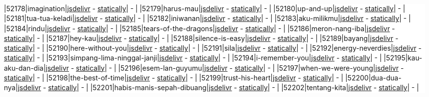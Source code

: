 |52178|imagination|[jsdelivr](https://cdn.jsdelivr.net/gh/dbchord/c1-3-6/50001-55000/52001-52500/imagination.webp) - [statically](https://cdn.statically.io/gh/dbchord/c1-3-6/i/50001-55000/52001-52500/imagination.webp)| - |
|52179|harus-mau|[jsdelivr](https://cdn.jsdelivr.net/gh/dbchord/c1-3-6/50001-55000/52001-52500/harus-mau.webp) - [statically](https://cdn.statically.io/gh/dbchord/c1-3-6/i/50001-55000/52001-52500/harus-mau.webp)| - |
|52180|up-and-up|[jsdelivr](https://cdn.jsdelivr.net/gh/dbchord/c1-3-6/50001-55000/52001-52500/up-and-up.webp) - [statically](https://cdn.statically.io/gh/dbchord/c1-3-6/i/50001-55000/52001-52500/up-and-up.webp)| - |
|52181|tua-tua-keladi|[jsdelivr](https://cdn.jsdelivr.net/gh/dbchord/c1-3-6/50001-55000/52001-52500/tua-tua-keladi.webp) - [statically](https://cdn.statically.io/gh/dbchord/c1-3-6/i/50001-55000/52001-52500/tua-tua-keladi.webp)| - |
|52182|iniwanan|[jsdelivr](https://cdn.jsdelivr.net/gh/dbchord/c1-3-6/50001-55000/52001-52500/iniwanan.webp) - [statically](https://cdn.statically.io/gh/dbchord/c1-3-6/i/50001-55000/52001-52500/iniwanan.webp)| - |
|52183|aku-milikmu|[jsdelivr](https://cdn.jsdelivr.net/gh/dbchord/c1-3-6/50001-55000/52001-52500/aku-milikmu.webp) - [statically](https://cdn.statically.io/gh/dbchord/c1-3-6/i/50001-55000/52001-52500/aku-milikmu.webp)| - |
|52184|rindu|[jsdelivr](https://cdn.jsdelivr.net/gh/dbchord/c1-3-6/50001-55000/52001-52500/rindu.webp) - [statically](https://cdn.statically.io/gh/dbchord/c1-3-6/i/50001-55000/52001-52500/rindu.webp)| - |
|52185|tears-of-the-dragons|[jsdelivr](https://cdn.jsdelivr.net/gh/dbchord/c1-3-6/50001-55000/52001-52500/tears-of-the-dragons.webp) - [statically](https://cdn.statically.io/gh/dbchord/c1-3-6/i/50001-55000/52001-52500/tears-of-the-dragons.webp)| - |
|52186|meron-nang-iba|[jsdelivr](https://cdn.jsdelivr.net/gh/dbchord/c1-3-6/50001-55000/52001-52500/meron-nang-iba.webp) - [statically](https://cdn.statically.io/gh/dbchord/c1-3-6/i/50001-55000/52001-52500/meron-nang-iba.webp)| - |
|52187|hey-kau|[jsdelivr](https://cdn.jsdelivr.net/gh/dbchord/c1-3-6/50001-55000/52001-52500/hey-kau.webp) - [statically](https://cdn.statically.io/gh/dbchord/c1-3-6/i/50001-55000/52001-52500/hey-kau.webp)| - |
|52188|silence-is-easy|[jsdelivr](https://cdn.jsdelivr.net/gh/dbchord/c1-3-6/50001-55000/52001-52500/silence-is-easy.webp) - [statically](https://cdn.statically.io/gh/dbchord/c1-3-6/i/50001-55000/52001-52500/silence-is-easy.webp)| - |
|52189|bayang|[jsdelivr](https://cdn.jsdelivr.net/gh/dbchord/c1-3-6/50001-55000/52001-52500/bayang.webp) - [statically](https://cdn.statically.io/gh/dbchord/c1-3-6/i/50001-55000/52001-52500/bayang.webp)| - |
|52190|here-without-you|[jsdelivr](https://cdn.jsdelivr.net/gh/dbchord/c1-3-6/50001-55000/52001-52500/here-without-you.webp) - [statically](https://cdn.statically.io/gh/dbchord/c1-3-6/i/50001-55000/52001-52500/here-without-you.webp)| - |
|52191|sila|[jsdelivr](https://cdn.jsdelivr.net/gh/dbchord/c1-3-6/50001-55000/52001-52500/sila.webp) - [statically](https://cdn.statically.io/gh/dbchord/c1-3-6/i/50001-55000/52001-52500/sila.webp)| - |
|52192|energy-neverdies|[jsdelivr](https://cdn.jsdelivr.net/gh/dbchord/c1-3-6/50001-55000/52001-52500/energy-neverdies.webp) - [statically](https://cdn.statically.io/gh/dbchord/c1-3-6/i/50001-55000/52001-52500/energy-neverdies.webp)| - |
|52193|simpang-lima-ninggal-janji|[jsdelivr](https://cdn.jsdelivr.net/gh/dbchord/c1-3-6/50001-55000/52001-52500/simpang-lima-ninggal-janji.webp) - [statically](https://cdn.statically.io/gh/dbchord/c1-3-6/i/50001-55000/52001-52500/simpang-lima-ninggal-janji.webp)| - |
|52194|i-remember-you|[jsdelivr](https://cdn.jsdelivr.net/gh/dbchord/c1-3-6/50001-55000/52001-52500/i-remember-you.webp) - [statically](https://cdn.statically.io/gh/dbchord/c1-3-6/i/50001-55000/52001-52500/i-remember-you.webp)| - |
|52195|kau-aku-dan-dia|[jsdelivr](https://cdn.jsdelivr.net/gh/dbchord/c1-3-6/50001-55000/52001-52500/kau-aku-dan-dia.webp) - [statically](https://cdn.statically.io/gh/dbchord/c1-3-6/i/50001-55000/52001-52500/kau-aku-dan-dia.webp)| - |
|52196|esem-lan-guyumu|[jsdelivr](https://cdn.jsdelivr.net/gh/dbchord/c1-3-6/50001-55000/52001-52500/esem-lan-guyumu.webp) - [statically](https://cdn.statically.io/gh/dbchord/c1-3-6/i/50001-55000/52001-52500/esem-lan-guyumu.webp)| - |
|52197|when-we-were-young|[jsdelivr](https://cdn.jsdelivr.net/gh/dbchord/c1-3-6/50001-55000/52001-52500/when-we-were-young.webp) - [statically](https://cdn.statically.io/gh/dbchord/c1-3-6/i/50001-55000/52001-52500/when-we-were-young.webp)| - |
|52198|the-best-of-time|[jsdelivr](https://cdn.jsdelivr.net/gh/dbchord/c1-3-6/50001-55000/52001-52500/the-best-of-time.webp) - [statically](https://cdn.statically.io/gh/dbchord/c1-3-6/i/50001-55000/52001-52500/the-best-of-time.webp)| - |
|52199|trust-his-heart|[jsdelivr](https://cdn.jsdelivr.net/gh/dbchord/c1-3-6/50001-55000/52001-52500/trust-his-heart.webp) - [statically](https://cdn.statically.io/gh/dbchord/c1-3-6/i/50001-55000/52001-52500/trust-his-heart.webp)| - |
|52200|dua-dua-nya|[jsdelivr](https://cdn.jsdelivr.net/gh/dbchord/c1-3-6/50001-55000/52001-52500/dua-dua-nya.webp) - [statically](https://cdn.statically.io/gh/dbchord/c1-3-6/i/50001-55000/52001-52500/dua-dua-nya.webp)| - |
|52201|habis-manis-sepah-dibuang|[jsdelivr](https://cdn.jsdelivr.net/gh/dbchord/c1-3-6/50001-55000/52001-52500/habis-manis-sepah-dibuang.webp) - [statically](https://cdn.statically.io/gh/dbchord/c1-3-6/i/50001-55000/52001-52500/habis-manis-sepah-dibuang.webp)| - |
|52202|tentang-kita|[jsdelivr](https://cdn.jsdelivr.net/gh/dbchord/c1-3-6/50001-55000/52001-52500/tentang-kita.webp) - [statically](https://cdn.statically.io/gh/dbchord/c1-3-6/i/50001-55000/52001-52500/tentang-kita.webp)| - |
